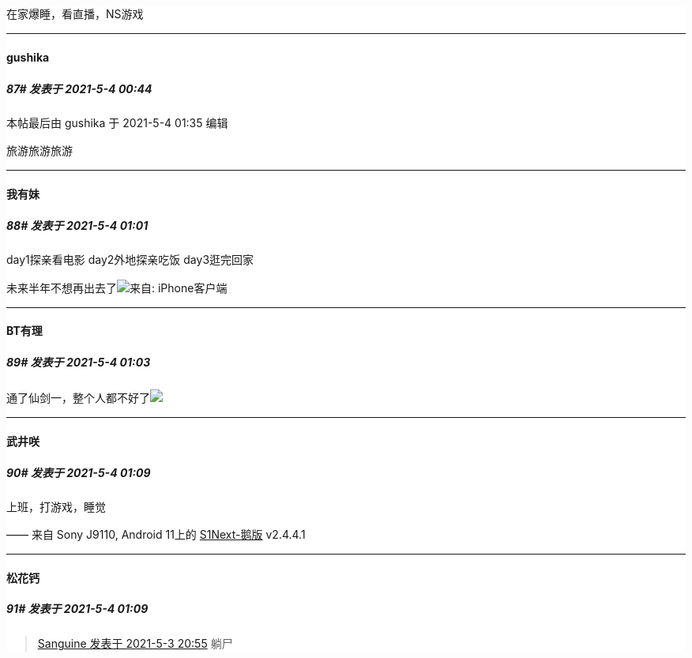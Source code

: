 
在家爆睡，看直播，NS游戏


*****

####  gushika  
##### 87#       发表于 2021-5-4 00:44


 本帖最后由 gushika 于 2021-5-4 01:35 编辑 

旅游旅游旅游


*****

####  我有妹  
##### 88#       发表于 2021-5-4 01:01


day1探亲看电影
day2外地探亲吃饭
day3逛完回家

未来半年不想再出去了<img src="https://static.saraba1st.com/image/smiley/animal2017/004.png" referrerpolicy="no-referrer">来自: iPhone客户端


*****

####  BT有理  
##### 89#       发表于 2021-5-4 01:03


通了仙剑一，整个人都不好了<img src="https://static.saraba1st.com/image/smiley/face2017/066.png" referrerpolicy="no-referrer">


*****

####  武井咲  
##### 90#       发表于 2021-5-4 01:09


上班，打游戏，睡觉

—— 来自 Sony J9110, Android 11上的 [S1Next-鹅版](https://github.com/ykrank/S1-Next/releases) v2.4.4.1




*****

####  松花钙  
##### 91#       发表于 2021-5-4 01:09


<blockquote><a href="httphttps://bbs.saraba1st.com/2b/forum.php?mod=redirect&amp;goto=findpost&amp;pid=51137109&amp;ptid=2002236" target="_blank">Sanguine 发表于 2021-5-3 20:55</a>
躺尸
